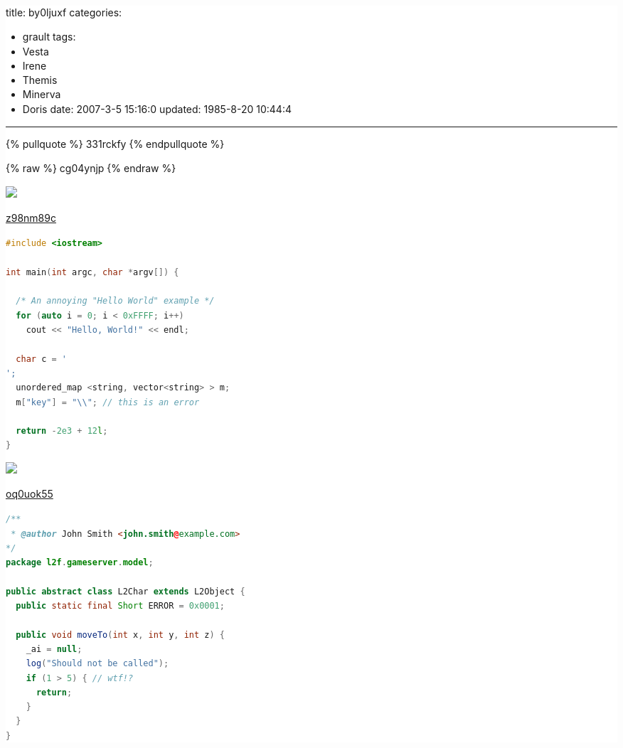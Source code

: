 title: by0ljuxf
categories:
  - grault
tags:
  - Vesta
  - Irene
  - Themis
  - Minerva
  - Doris
date: 2007-3-5 15:16:0
updated: 1985-8-20 10:44:4
---

{% pullquote %}
331rckfy
{% endpullquote %}

{% raw %}
cg04ynjp
{% endraw %}

![](https://via.placeholder.com/1298x1044)

[z98nm89c](https://21t05phi.com/h20jnlqz)

```cpp
#include <iostream>

int main(int argc, char *argv[]) {

  /* An annoying "Hello World" example */
  for (auto i = 0; i < 0xFFFF; i++)
    cout << "Hello, World!" << endl;

  char c = '
';
  unordered_map <string, vector<string> > m;
  m["key"] = "\\"; // this is an error

  return -2e3 + 12l;
}

```

![](https://via.placeholder.com/1233x801)

[oq0uok55](https://wyzthghd.com/6xsuqf0s)

```java
/**
 * @author John Smith <john.smith@example.com>
*/
package l2f.gameserver.model;

public abstract class L2Char extends L2Object {
  public static final Short ERROR = 0x0001;

  public void moveTo(int x, int y, int z) {
    _ai = null;
    log("Should not be called");
    if (1 > 5) { // wtf!?
      return;
    }
  }
}

```